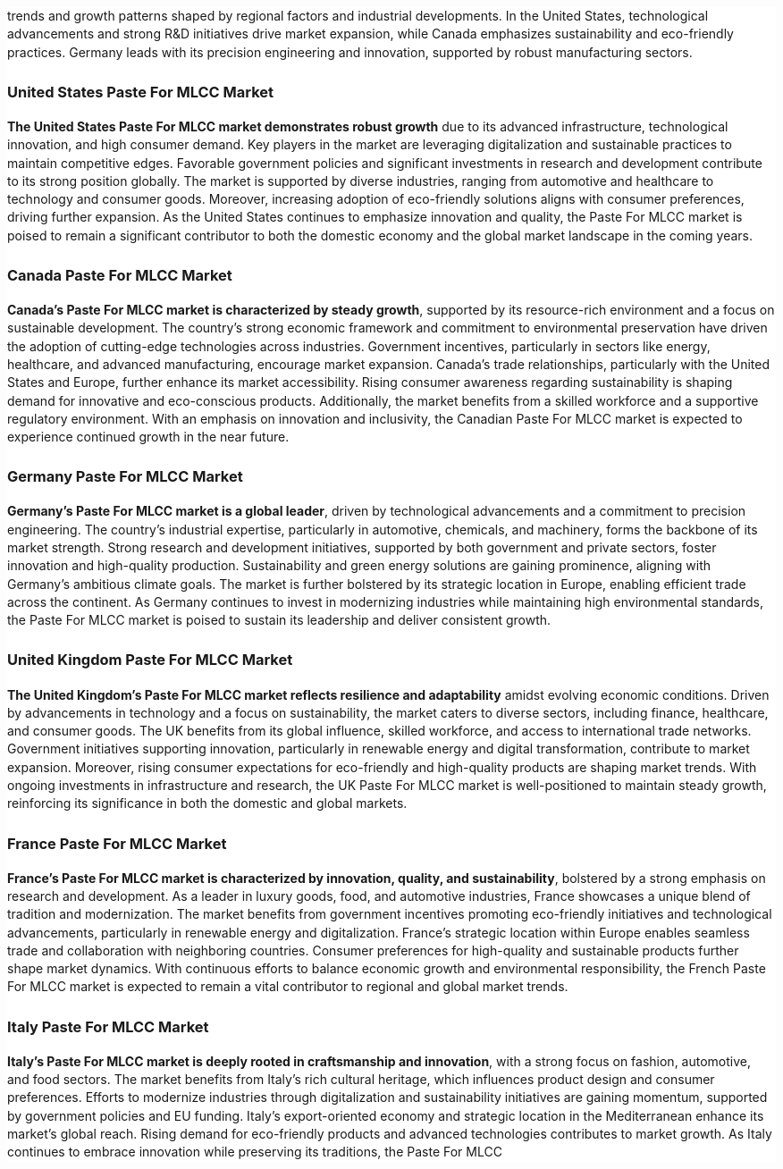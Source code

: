 trends and growth patterns shaped by regional factors and industrial developments. In the United States, technological advancements and strong R&amp;D initiatives drive market expansion, while Canada emphasizes sustainability and eco-friendly practices. Germany leads with its precision engineering and innovation, supported by robust manufacturing sectors.</span></em></p></blockquote><h3><strong>United States Paste For MLCC Market</strong></h3><p><strong>The United States Paste For MLCC market demonstrates robust growth</strong> due to its advanced infrastructure, technological innovation, and high consumer demand. Key players in the market are leveraging digitalization and sustainable practices to maintain competitive edges. Favorable government policies and significant investments in research and development contribute to its strong position globally. The market is supported by diverse industries, ranging from automotive and healthcare to technology and consumer goods. Moreover, increasing adoption of eco-friendly solutions aligns with consumer preferences, driving further expansion. As the United States continues to emphasize innovation and quality, the Paste For MLCC market is poised to remain a significant contributor to both the domestic economy and the global market landscape in the coming years.</p><h3><strong>Canada Paste For MLCC Market</strong></h3><p><strong>Canada&rsquo;s Paste For MLCC market is characterized by steady growth</strong>, supported by its resource-rich environment and a focus on sustainable development. The country&rsquo;s strong economic framework and commitment to environmental preservation have driven the adoption of cutting-edge technologies across industries. Government incentives, particularly in sectors like energy, healthcare, and advanced manufacturing, encourage market expansion. Canada&rsquo;s trade relationships, particularly with the United States and Europe, further enhance its market accessibility. Rising consumer awareness regarding sustainability is shaping demand for innovative and eco-conscious products. Additionally, the market benefits from a skilled workforce and a supportive regulatory environment. With an emphasis on innovation and inclusivity, the Canadian Paste For MLCC market is expected to experience continued growth in the near future.</p><h3><strong>Germany Paste For MLCC Market</strong></h3><p><strong>Germany&rsquo;s Paste For MLCC market is a global leader</strong>, driven by technological advancements and a commitment to precision engineering. The country&rsquo;s industrial expertise, particularly in automotive, chemicals, and machinery, forms the backbone of its market strength. Strong research and development initiatives, supported by both government and private sectors, foster innovation and high-quality production. Sustainability and green energy solutions are gaining prominence, aligning with Germany&rsquo;s ambitious climate goals. The market is further bolstered by its strategic location in Europe, enabling efficient trade across the continent. As Germany continues to invest in modernizing industries while maintaining high environmental standards, the Paste For MLCC market is poised to sustain its leadership and deliver consistent growth.</p><h3><strong>United Kingdom Paste For MLCC Market</strong></h3><p><strong>The United Kingdom&rsquo;s Paste For MLCC market reflects resilience and adaptability</strong> amidst evolving economic conditions. Driven by advancements in technology and a focus on sustainability, the market caters to diverse sectors, including finance, healthcare, and consumer goods. The UK benefits from its global influence, skilled workforce, and access to international trade networks. Government initiatives supporting innovation, particularly in renewable energy and digital transformation, contribute to market expansion. Moreover, rising consumer expectations for eco-friendly and high-quality products are shaping market trends. With ongoing investments in infrastructure and research, the UK Paste For MLCC market is well-positioned to maintain steady growth, reinforcing its significance in both the domestic and global markets.</p><h3><strong>France Paste For MLCC Market</strong></h3><p><strong>France&rsquo;s Paste For MLCC market is characterized by innovation, quality, and sustainability</strong>, bolstered by a strong emphasis on research and development. As a leader in luxury goods, food, and automotive industries, France showcases a unique blend of tradition and modernization. The market benefits from government incentives promoting eco-friendly initiatives and technological advancements, particularly in renewable energy and digitalization. France&rsquo;s strategic location within Europe enables seamless trade and collaboration with neighboring countries. Consumer preferences for high-quality and sustainable products further shape market dynamics. With continuous efforts to balance economic growth and environmental responsibility, the French Paste For MLCC market is expected to remain a vital contributor to regional and global market trends.</p><h3><strong>Italy Paste For MLCC Market</strong></h3><p><strong>Italy&rsquo;s Paste For MLCC market is deeply rooted in craftsmanship and innovation</strong>, with a strong focus on fashion, automotive, and food sectors. The market benefits from Italy&rsquo;s rich cultural heritage, which influences product design and consumer preferences. Efforts to modernize industries through digitalization and sustainability initiatives are gaining momentum, supported by government policies and EU funding. Italy&rsquo;s export-oriented economy and strategic location in the Mediterranean enhance its market&rsquo;s global reach. Rising demand for eco-friendly products and advanced technologies contributes to market growth. As Italy continues to embrace innovation while preserving its traditions, the Paste For MLCC